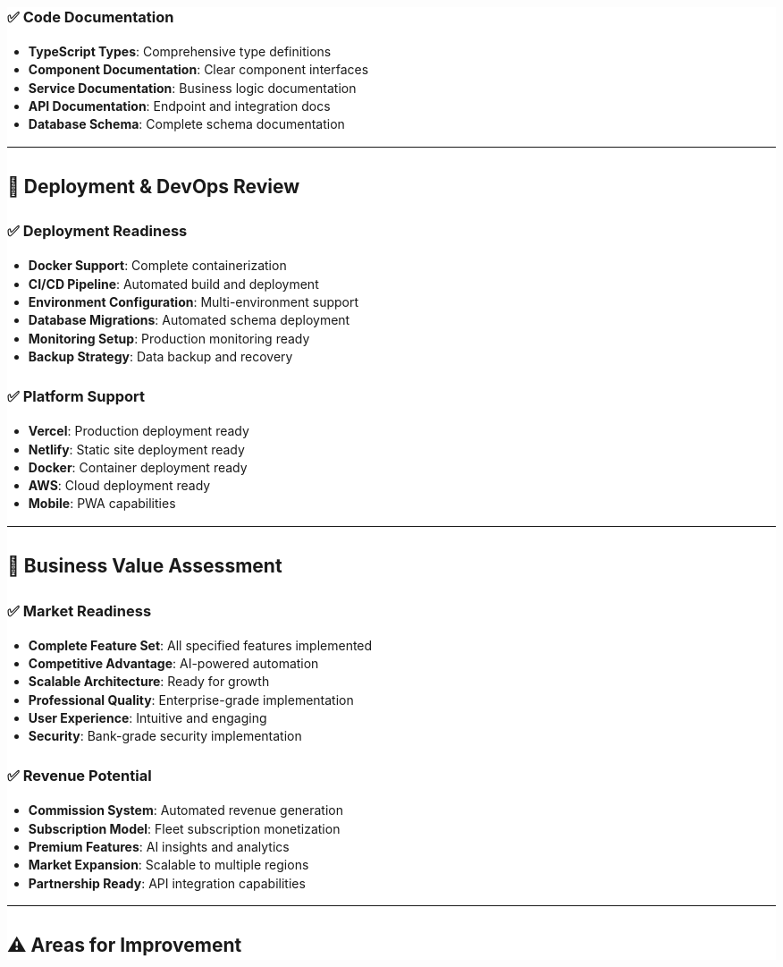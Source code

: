 ### **✅ Code Documentation**
- **TypeScript Types**: Comprehensive type definitions
- **Component Documentation**: Clear component interfaces
- **Service Documentation**: Business logic documentation
- **API Documentation**: Endpoint and integration docs
- **Database Schema**: Complete schema documentation

---

## 🚀 **Deployment & DevOps Review**

### **✅ Deployment Readiness**
- **Docker Support**: Complete containerization
- **CI/CD Pipeline**: Automated build and deployment
- **Environment Configuration**: Multi-environment support
- **Database Migrations**: Automated schema deployment
- **Monitoring Setup**: Production monitoring ready
- **Backup Strategy**: Data backup and recovery

### **✅ Platform Support**
- **Vercel**: Production deployment ready
- **Netlify**: Static site deployment ready
- **Docker**: Container deployment ready
- **AWS**: Cloud deployment ready
- **Mobile**: PWA capabilities

---

## 🎯 **Business Value Assessment**

### **✅ Market Readiness**
- **Complete Feature Set**: All specified features implemented
- **Competitive Advantage**: AI-powered automation
- **Scalable Architecture**: Ready for growth
- **Professional Quality**: Enterprise-grade implementation
- **User Experience**: Intuitive and engaging
- **Security**: Bank-grade security implementation

### **✅ Revenue Potential**
- **Commission System**: Automated revenue generation
- **Subscription Model**: Fleet subscription monetization
- **Premium Features**: AI insights and analytics
- **Market Expansion**: Scalable to multiple regions
- **Partnership Ready**: API integration capabilities

---

## ⚠️ **Areas for Improvement**
